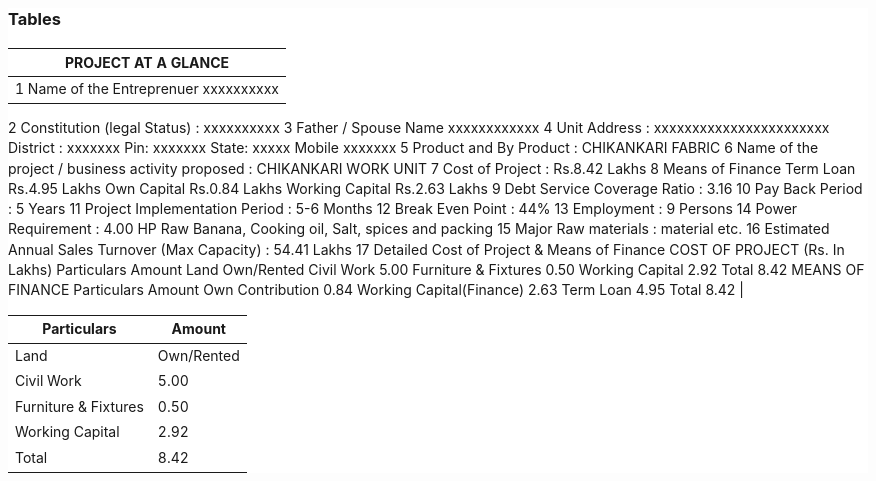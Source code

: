 ### Tables

| PROJECT AT A GLANCE |
|---|
| 1 Name of the Entreprenuer xxxxxxxxxx
2 Constitution (legal Status) : xxxxxxxxxx
3 Father / Spouse Name xxxxxxxxxxxx
4 Unit Address : xxxxxxxxxxxxxxxxxxxxxxx
District : xxxxxxx
Pin: xxxxxxx State: xxxxx
Mobile xxxxxxx
5 Product and By Product : CHIKANKARI FABRIC
6 Name of the project / business activity proposed : CHIKANKARI WORK UNIT
7 Cost of Project : Rs.8.42 Lakhs
8 Means of Finance
Term Loan Rs.4.95 Lakhs
Own Capital Rs.0.84 Lakhs
Working Capital Rs.2.63 Lakhs
9 Debt Service Coverage Ratio : 3.16
10 Pay Back Period : 5 Years
11 Project Implementation Period : 5-6 Months
12 Break Even Point : 44%
13 Employment : 9 Persons
14 Power Requirement : 4.00 HP
Raw Banana, Cooking oil, Salt, spices and packing
15 Major Raw materials
: material etc.
16 Estimated Annual Sales Turnover (Max Capacity) : 54.41 Lakhs
17 Detailed Cost of Project & Means of Finance
COST OF PROJECT (Rs. In Lakhs)
Particulars Amount
Land Own/Rented
Civil Work 5.00
Furniture & Fixtures 0.50
Working Capital 2.92
Total 8.42
MEANS OF FINANCE
Particulars Amount
Own Contribution 0.84
Working Capital(Finance) 2.63
Term Loan 4.95
Total 8.42 |

| Particulars | Amount |
|---|---|
| Land | Own/Rented |
| Civil Work | 5.00 |
| Furniture & Fixtures | 0.50 |
| Working Capital | 2.92 |
| Total | 8.42 |
